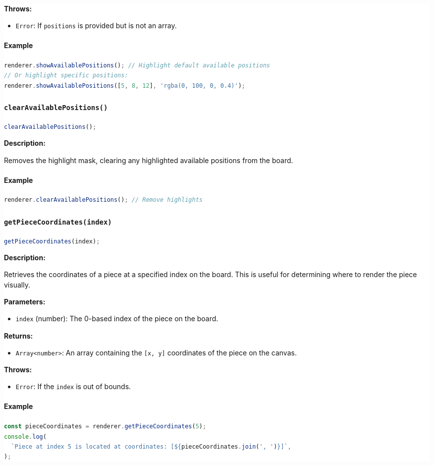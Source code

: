 **Throws:**

- `Error`: If `positions` is provided but is not an array.

#### Example

```javascript
renderer.showAvailablePositions(); // Highlight default available positions
// Or highlight specific positions:
renderer.showAvailablePositions([5, 8, 12], 'rgba(0, 100, 0, 0.4)');
```

### `clearAvailablePositions()`

```javascript
clearAvailablePositions();
```

**Description:**

Removes the highlight mask, clearing any highlighted available positions from the board.

#### Example

```javascript
renderer.clearAvailablePositions(); // Remove highlights
```

### `getPieceCoordinates(index)`

```javascript
getPieceCoordinates(index);
```

**Description:**

Retrieves the coordinates of a piece at a specified index on the board. This is useful for determining where to render the piece visually.

**Parameters:**

- `index` (number): The 0-based index of the piece on the board.

**Returns:**

- `Array<number>`: An array containing the `[x, y]` coordinates of the piece on the canvas.

**Throws:**

- `Error`: If the `index` is out of bounds.

#### Example

```javascript
const pieceCoordinates = renderer.getPieceCoordinates(5);
console.log(
  `Piece at index 5 is located at coordinates: [${pieceCoordinates.join(', ')}]`,
);
```
